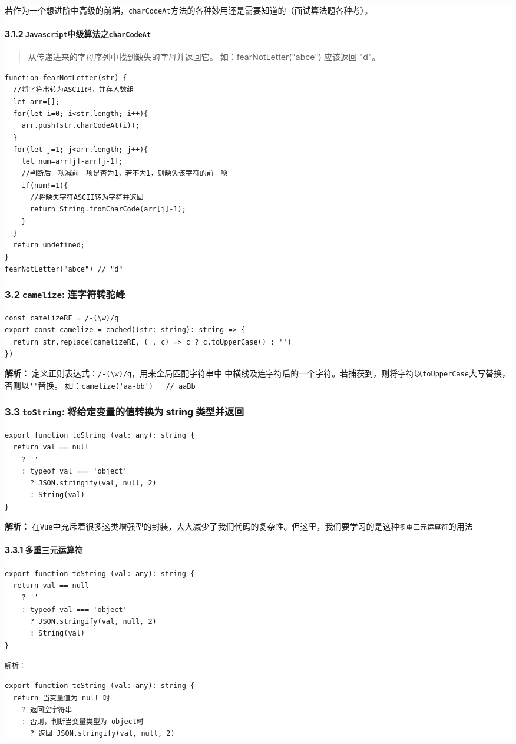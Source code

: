 若作为一个想进阶中高级的前端，`charCodeAt`方法的各种妙用还是需要知道的（面试算法题各种考）。

#### 3.1.2 `Javascript`中级算法之`charCodeAt`

> 从传递进来的字母序列中找到缺失的字母并返回它。 
> 如：fearNotLetter("abce") 应该返回 "d"。
```
function fearNotLetter(str) {
  //将字符串转为ASCII码，并存入数组
  let arr=[];
  for(let i=0; i<str.length; i++){
    arr.push(str.charCodeAt(i));
  }
  for(let j=1; j<arr.length; j++){
    let num=arr[j]-arr[j-1];
    //判断后一项减前一项是否为1，若不为1，则缺失该字符的前一项
    if(num!=1){
      //将缺失字符ASCII转为字符并返回 
      return String.fromCharCode(arr[j]-1); 
    }
  }
  return undefined;
}
fearNotLetter("abce") // "d"
```

### 3.2 `camelize`: 连字符转驼峰

```
const camelizeRE = /-(\w)/g
export const camelize = cached((str: string): string => {
  return str.replace(camelizeRE, (_, c) => c ? c.toUpperCase() : '')
})
```
**解析：** 定义正则表达式：`/-(\w)/g`，用来全局匹配字符串中 中横线及连字符后的一个字符。若捕获到，则将字符以`toUpperCase`大写替换，否则以`''`替换。
如：`camelize('aa-bb')   // aaBb`

### 3.3 `toString`: 将给定变量的值转换为 string 类型并返回
```
export function toString (val: any): string {
  return val == null
    ? ''
    : typeof val === 'object'
      ? JSON.stringify(val, null, 2)
      : String(val)
}
```
**解析：** 在`Vue`中充斥着很多这类增强型的封装，大大减少了我们代码的复杂性。但这里，我们要学习的是这种`多重三元运算符`的用法
#### 3.3.1 多重三元运算符
```
export function toString (val: any): string {
  return val == null
    ? ''
    : typeof val === 'object'
      ? JSON.stringify(val, null, 2)
      : String(val)
}
```
`解析：`   
```
export function toString (val: any): string {
  return 当变量值为 null 时
    ? 返回空字符串
    : 否则，判断当变量类型为 object时
      ? 返回 JSON.stringify(val, null, 2)
```